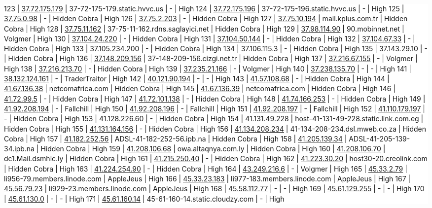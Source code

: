 123 | [37.72.175.179](https://vuldb.com/?ip.37.72.175.179) | 37-72-175-179.static.hvvc.us | - | High
124 | [37.72.175.196](https://vuldb.com/?ip.37.72.175.196) | 37-72-175-196.static.hvvc.us | - | High
125 | [37.75.0.98](https://vuldb.com/?ip.37.75.0.98) | - | Hidden Cobra | High
126 | [37.75.2.203](https://vuldb.com/?ip.37.75.2.203) | - | Hidden Cobra | High
127 | [37.75.10.194](https://vuldb.com/?ip.37.75.10.194) | mail.kplus.com.tr | Hidden Cobra | High
128 | [37.75.11.162](https://vuldb.com/?ip.37.75.11.162) | 37-75-11-162.rdns.saglayici.net | Hidden Cobra | High
129 | [37.98.114.90](https://vuldb.com/?ip.37.98.114.90) | 90.mobinnet.net | Volgmer | High
130 | [37.104.24.220](https://vuldb.com/?ip.37.104.24.220) | - | Hidden Cobra | High
131 | [37.104.50.144](https://vuldb.com/?ip.37.104.50.144) | - | Hidden Cobra | High
132 | [37.104.67.33](https://vuldb.com/?ip.37.104.67.33) | - | Hidden Cobra | High
133 | [37.105.234.200](https://vuldb.com/?ip.37.105.234.200) | - | Hidden Cobra | High
134 | [37.106.115.3](https://vuldb.com/?ip.37.106.115.3) | - | Hidden Cobra | High
135 | [37.143.29.10](https://vuldb.com/?ip.37.143.29.10) | - | Hidden Cobra | High
136 | [37.148.209.156](https://vuldb.com/?ip.37.148.209.156) | 37-148-209-156.cizgi.net.tr | Hidden Cobra | High
137 | [37.216.67.155](https://vuldb.com/?ip.37.216.67.155) | - | Volgmer | High
138 | [37.216.213.70](https://vuldb.com/?ip.37.216.213.70) | - | Hidden Cobra | High
139 | [37.235.21.166](https://vuldb.com/?ip.37.235.21.166) | - | Volgmer | High
140 | [37.238.135.70](https://vuldb.com/?ip.37.238.135.70) | - | - | High
141 | [38.132.124.161](https://vuldb.com/?ip.38.132.124.161) | - | TraderTraitor | High
142 | [40.121.90.194](https://vuldb.com/?ip.40.121.90.194) | - | - | High
143 | [41.57.108.68](https://vuldb.com/?ip.41.57.108.68) | - | Hidden Cobra | High
144 | [41.67.136.38](https://vuldb.com/?ip.41.67.136.38) | netcomafrica.com | Hidden Cobra | High
145 | [41.67.136.39](https://vuldb.com/?ip.41.67.136.39) | netcomafrica.com | Hidden Cobra | High
146 | [41.72.99.5](https://vuldb.com/?ip.41.72.99.5) | - | Hidden Cobra | High
147 | [41.72.101.138](https://vuldb.com/?ip.41.72.101.138) | - | Hidden Cobra | High
148 | [41.74.166.253](https://vuldb.com/?ip.41.74.166.253) | - | Hidden Cobra | High
149 | [41.92.208.194](https://vuldb.com/?ip.41.92.208.194) | - | Fallchill | High
150 | [41.92.208.196](https://vuldb.com/?ip.41.92.208.196) | - | Fallchill | High
151 | [41.92.208.197](https://vuldb.com/?ip.41.92.208.197) | - | Fallchill | High
152 | [41.110.179.197](https://vuldb.com/?ip.41.110.179.197) | - | Hidden Cobra | High
153 | [41.128.226.60](https://vuldb.com/?ip.41.128.226.60) | - | Hidden Cobra | High
154 | [41.131.49.228](https://vuldb.com/?ip.41.131.49.228) | host-41-131-49-228.static.link.com.eg | Hidden Cobra | High
155 | [41.131.164.156](https://vuldb.com/?ip.41.131.164.156) | - | Hidden Cobra | High
156 | [41.134.208.234](https://vuldb.com/?ip.41.134.208.234) | 41-134-208-234.dsl.mweb.co.za | Hidden Cobra | High
157 | [41.182.252.56](https://vuldb.com/?ip.41.182.252.56) | ADSL-41-182-252-56.ipb.na | Hidden Cobra | High
158 | [41.205.139.34](https://vuldb.com/?ip.41.205.139.34) | ADSL-41-205-139-34.ipb.na | Hidden Cobra | High
159 | [41.208.106.68](https://vuldb.com/?ip.41.208.106.68) | owa.altaqnya.com.ly | Hidden Cobra | High
160 | [41.208.106.70](https://vuldb.com/?ip.41.208.106.70) | dc1.Mail.dsmhlc.ly | Hidden Cobra | High
161 | [41.215.250.40](https://vuldb.com/?ip.41.215.250.40) | - | Hidden Cobra | High
162 | [41.223.30.20](https://vuldb.com/?ip.41.223.30.20) | host30-20.creolink.com | Hidden Cobra | High
163 | [41.224.254.90](https://vuldb.com/?ip.41.224.254.90) | - | Hidden Cobra | High
164 | [43.249.216.6](https://vuldb.com/?ip.43.249.216.6) | - | Volgmer | High
165 | [45.33.2.79](https://vuldb.com/?ip.45.33.2.79) | li956-79.members.linode.com | AppleJeus | High
166 | [45.33.23.183](https://vuldb.com/?ip.45.33.23.183) | li977-183.members.linode.com | AppleJeus | High
167 | [45.56.79.23](https://vuldb.com/?ip.45.56.79.23) | li929-23.members.linode.com | AppleJeus | High
168 | [45.58.112.77](https://vuldb.com/?ip.45.58.112.77) | - | - | High
169 | [45.61.129.255](https://vuldb.com/?ip.45.61.129.255) | - | - | High
170 | [45.61.130.0](https://vuldb.com/?ip.45.61.130.0) | - | - | High
171 | [45.61.160.14](https://vuldb.com/?ip.45.61.160.14) | 45-61-160-14.static.cloudzy.com | - | High